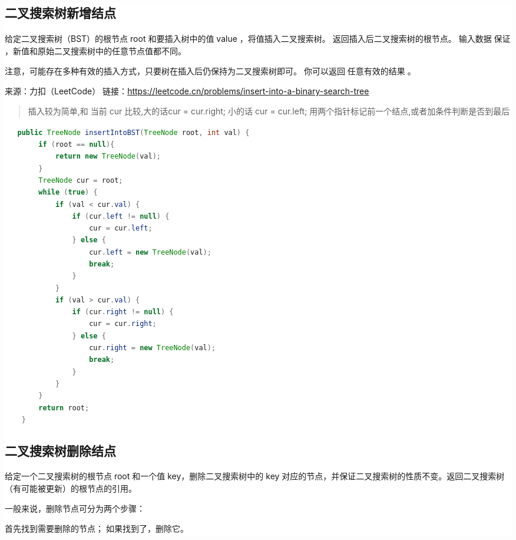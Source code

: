 

## 二叉搜索树新增结点



给定二叉搜索树（BST）的根节点 root 和要插入树中的值 value ，将值插入二叉搜索树。 返回插入后二叉搜索树的根节点。 输入数据 保证 ，新值和原始二叉搜索树中的任意节点值都不同。

注意，可能存在多种有效的插入方式，只要树在插入后仍保持为二叉搜索树即可。 你可以返回 任意有效的结果 。

来源：力扣（LeetCode）
链接：https://leetcode.cn/problems/insert-into-a-binary-search-tree

> 插入较为简单,和 当前 cur 比较,大的话cur = cur.right; 小的话 cur = cur.left; 用两个指针标记前一个结点,或者加条件判断是否到最后



```java
   public TreeNode insertIntoBST(TreeNode root, int val) {
        if (root == null){
            return new TreeNode(val);
        }
        TreeNode cur = root;
        while (true) {
            if (val < cur.val) {
                if (cur.left != null) {
                    cur = cur.left;
                } else {
                    cur.left = new TreeNode(val);
                    break;
                }
            }
            if (val > cur.val) {
                if (cur.right != null) {
                    cur = cur.right;
                } else {
                    cur.right = new TreeNode(val);
                    break;
                }
            }
        }
        return root;
    }
```





## 二叉搜索树删除结点



给定一个二叉搜索树的根节点 root 和一个值 key，删除二叉搜索树中的 key 对应的节点，并保证二叉搜索树的性质不变。返回二叉搜索树（有可能被更新）的根节点的引用。

一般来说，删除节点可分为两个步骤：

首先找到需要删除的节点；
如果找到了，删除它。
